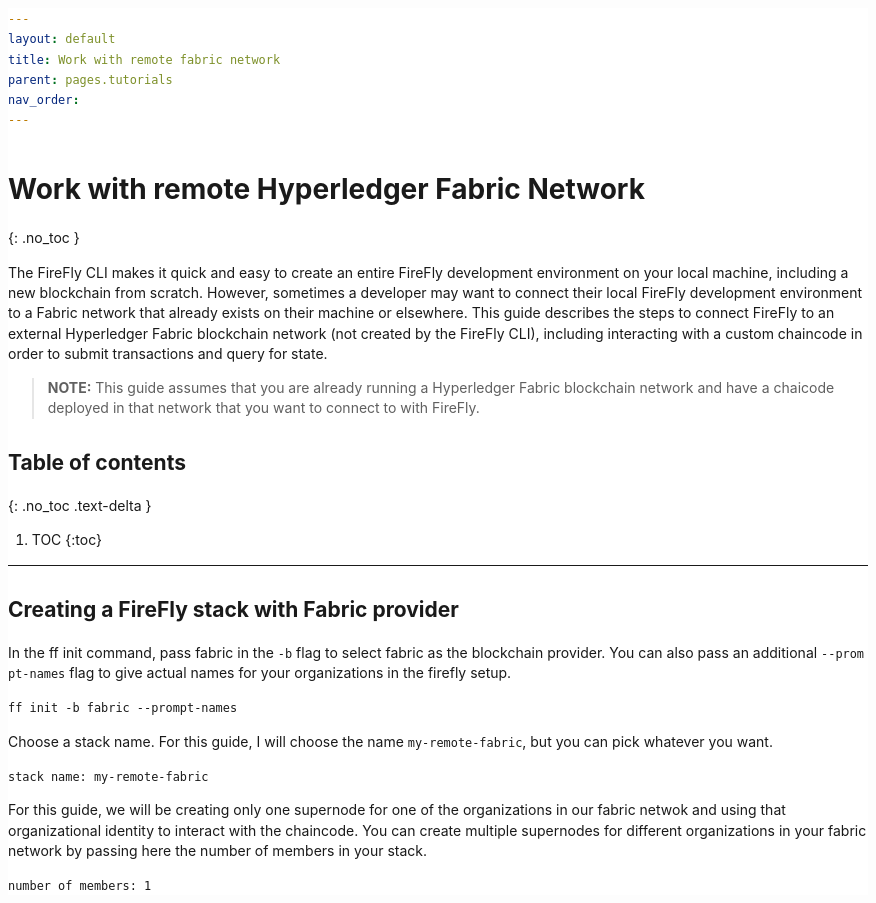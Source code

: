 ```yaml
---
layout: default
title: Work with remote fabric network
parent: pages.tutorials
nav_order:
---
```


# Work with remote Hyperledger Fabric Network
{: .no_toc }

The FireFly CLI makes it quick and easy to create an entire FireFly development environment on your local machine, including a new blockchain from scratch. However, sometimes a developer may want to connect their local FireFly development environment to a Fabric network that already exists on their machine or elsewhere. This guide describes the steps to connect FireFly to an external Hyperledger Fabric blockchain network (not created by the FireFly CLI), including interacting with a custom chaincode in order to submit transactions and query for state.

> **NOTE:** This guide assumes that you are already running a Hyperledger Fabric blockchain network and have a chaicode deployed in that network that you want to connect to with FireFly.

## Table of contents
{: .no_toc .text-delta }

1. TOC
{:toc}

---

## Creating a FireFly stack with Fabric provider

In the ff init command, pass fabric in the `-b`  flag to select fabric as the blockchain provider. You can also pass an additional `--prompt-names` flag to give actual names for your organizations in the firefly setup.

```
ff init -b fabric --prompt-names
```

Choose a stack name. For this guide, I will choose the name `my-remote-fabric`, but you can pick whatever you want.

```
stack name: my-remote-fabric
```

For this guide, we will be creating only one supernode for one of the organizations in our fabric netwok and using that organizational identity to interact with the chaincode. You can create multiple supernodes for different organizations in your fabric network by passing here the number of members in your stack.

```
number of members: 1
```
